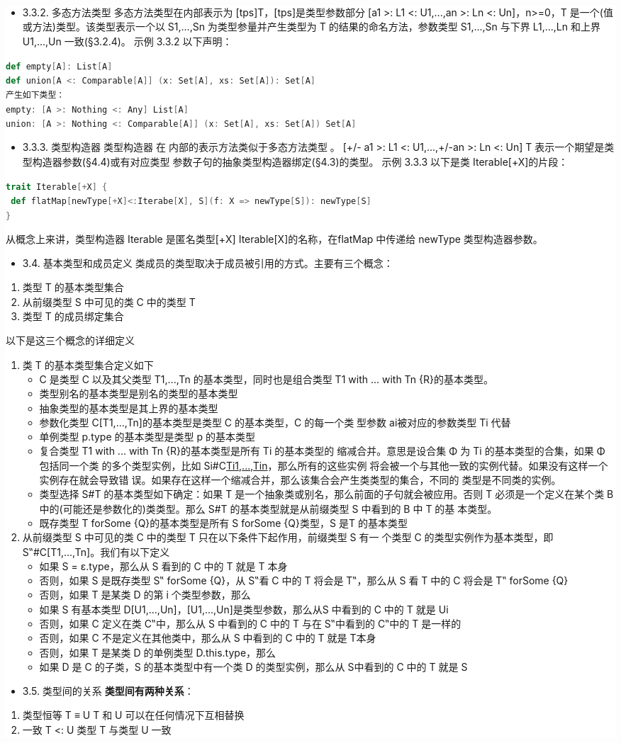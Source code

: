 * 3.3.2. 多态方法类型
多态方法类型在内部表示为 [tps]T，[tps]是类型参数部分 [a1 >: L1 <:
U1,...,an >: Ln <: Un]，n>=0，T 是一个(值或方法)类型。该类型表示一个以
S1,...,Sn 为类型参量并产生类型为 T 的结果的命名方法，参数类型 S1,...,Sn 与下界
L1,...,Ln 和上界 U1,...,Un 一致(§3.2.4)。
示例 3.3.2 以下声明：
```scala
def empty[A]: List[A]
def union[A <: Comparable[A]] (x: Set[A], xs: Set[A]): Set[A]
产生如下类型：
empty: [A >: Nothing <: Any] List[A]
union: [A >: Nothing <: Comparable[A]] (x: Set[A], xs: Set[A]) Set[A]
```

* 3.3.3. 类型构造器
类型构造器 在 内部的表示方法类似于多态方法类型 。 [+/- a1 >: L1 <:
U1,...,+/-an >: Ln <: Un] T 表示一个期望是类型构造器参数(§4.4)或有对应类型
参数子句的抽象类型构造器绑定(§4.3)的类型。
示例 3.3.3 以下是类 Iterable[+X]的片段：
```scala
trait Iterable[+X] {
 def flatMap[newType[+X]<:Iterabe[X], S](f: X => newType[S]): newType[S]
}
```
从概念上来讲，类型构造器 Iterable 是匿名类型[+X] Iterable[X]的名称，在flatMap 中传递给 newType 类型构造器参数。
* 3.4. 基本类型和成员定义
类成员的类型取决于成员被引用的方式。主要有三个概念：
1. 类型 T 的基本类型集合
2. 从前缀类型 S 中可见的类 C 中的类型 T
3. 类型 T 的成员绑定集合
   
以下是这三个概念的详细定义
1. 类 T 的基本类型集合定义如下
   -  C 是类型 C 以及其父类型 T1,...,Tn 的基本类型，同时也是组合类型 T1
with ... with Tn {R}的基本类型。
   - 类型别名的基本类型是别名的类型的基本类型
   - 抽象类型的基本类型是其上界的基本类型
   - 参数化类型 C[T1,...,Tn]的基本类型是类型 C 的基本类型，C 的每一个类
型参数 ai被对应的参数类型 Ti 代替
   - 单例类型 p.type 的基本类型是类型 p 的基本类型
   - 复合类型 T1 with ... with Tn {R}的基本类型是所有 Ti 的基本类型的
缩减合并。意思是设合集 Φ 为 Ti 的基本类型的合集，如果 Φ 包括同一个类
的多个类型实例，比如 Si#C[Ti1,...,Tin](i∈I)，那么所有的这些实例
将会被一个与其他一致的实例代替。如果没有这样一个实例存在就会导致错
误。如果存在这样一个缩减合并，那么该集合会产生类类型的集合，不同的
类型是不同类的实例。
    - 类型选择 S#T 的基本类型如下确定：如果 T 是一个抽象类或别名，那么前面的子句就会被应用。否则 T 必须是一个定义在某个类 B 中的(可能还是参数化的)类类型。那么 S#T 的基本类型就是从前缀类型 S 中看到的 B 中 T 的基
本类型。
    - 既存类型 T forSome {Q}的基本类型是所有 S forSome {Q}类型，S 是T 的基本类型
2. 从前缀类型 S 中可见的类 C 中的类型 T 只在以下条件下起作用，前缀类型 S 有一
个类型 C 的类型实例作为基本类型，即 S‟#C[T1,...,Tn]。我们有以下定义
    - 如果 S = ε.type，那么从 S 看到的 C 中的 T 就是 T 本身
    - 否则，如果 S 是既存类型 S‟ forSome {Q}，从 S‟看 C 中的 T 将会是 T‟，那么从 S 看 T 中的 C 将会是 T‟ forSome {Q}
    - 否则，如果 T 是某类 D 的第 i 个类型参数，那么
    - 如果 S 有基本类型 D[U1,...,Un]，[U1,...,Un]是类型参数，那么从S 中看到的 C 中的 T 就是 Ui
    - 否则，如果 C 定义在类 C‟中，那么从 S 中看到的 C 中的 T 与在 S‟中看到的 C‟中的 T 是一样的
    - 否则，如果 C 不是定义在其他类中，那么从 S 中看到的 C 中的 T 就是 T本身
    - 否则，如果 T 是某类 D 的单例类型 D.this.type，那么
    - 如果 D 是 C 的子类，S 的基本类型中有一个类 D 的类型实例，那么从 S中看到的 C 中的 T 就是 S
* 3.5. 类型间的关系
  **类型间有两种关系**：
1. 类型恒等 T ≡ U T 和 U 可以在任何情况下互相替换
2. 一致 T <: U 类型 T 与类型 U 一致

